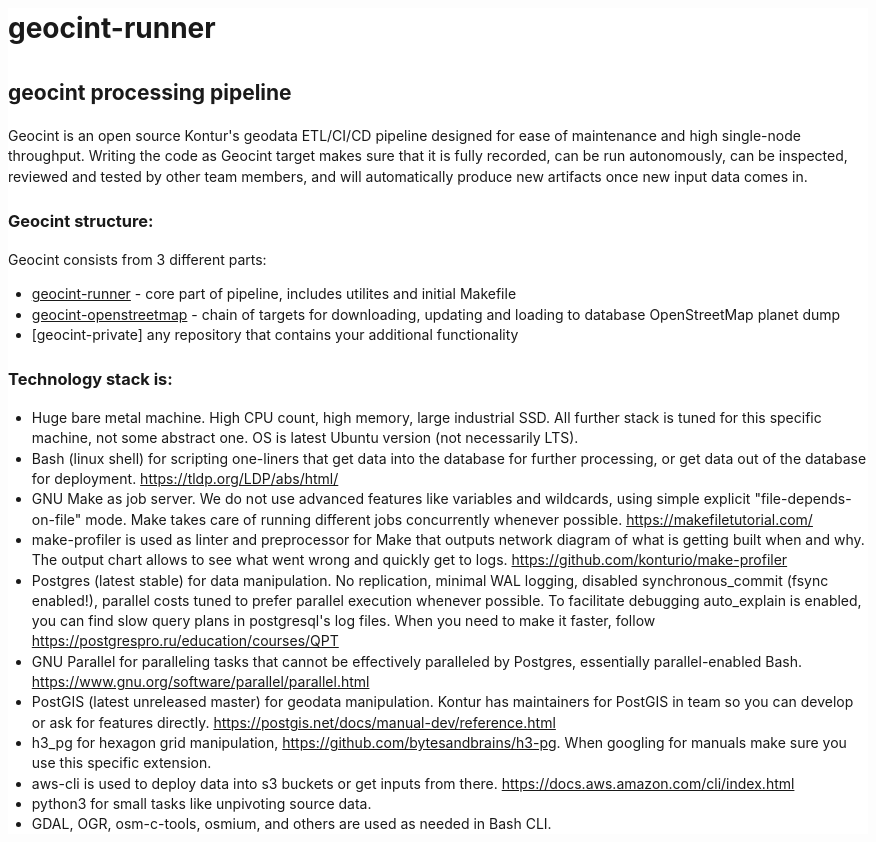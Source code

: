 # geocint-runner

## geocint processing pipeline

Geocint is an open source Kontur's geodata ETL/CI/CD pipeline designed for ease of maintenance and high single-node throughput. Writing
the code as Geocint target makes sure that it is fully recorded, can be run autonomously, can be inspected, reviewed and
tested by other team members, and will automatically produce new artifacts once new input data comes in.

### Geocint structure:

Geocint consists from 3 different parts:
- [geocint-runner](https://github.com/konturio/geocint-runner) - core part of pipeline, includes utilites and initial Makefile
- [geocint-openstreetmap](https://github.com/konturio/geocint-runner) - chain of targets for downloading, updating and loading 
  to database OpenStreetMap planet dump
- [geocint-private] any repository that contains your additional functionality

### Technology stack is:

- Huge bare metal machine. High CPU count, high memory, large industrial SSD. All further stack is tuned for this
  specific machine, not some abstract one. OS is latest Ubuntu version (not necessarily LTS).
- Bash (linux shell) for scripting one-liners that get data into the database for further processing, or get data out of
  the database for deployment. https://tldp.org/LDP/abs/html/
- GNU Make as job server. We do not use advanced features like variables and wildcards, using simple explicit
  "file-depends-on-file" mode. Make takes care of running different jobs concurrently whenever possible.
  https://makefiletutorial.com/
- make-profiler is used as linter and preprocessor for Make that outputs network diagram of what is getting built when
  and why. The output chart allows to see what went wrong and quickly get to logs.
  https://github.com/konturio/make-profiler
- Postgres (latest stable) for data manipulation. No replication, minimal WAL logging, disabled synchronous_commit
  (fsync enabled!), parallel costs tuned to prefer parallel execution whenever possible. To facilitate debugging
  auto_explain is enabled, you can find slow query plans in postgresql's log files. When you need to make it faster,
  follow https://postgrespro.ru/education/courses/QPT
- GNU Parallel for paralleling tasks that cannot be effectively paralleled by Postgres, essentially parallel-enabled
  Bash. https://www.gnu.org/software/parallel/parallel.html
- PostGIS (latest unreleased master) for geodata manipulation. Kontur has maintainers for PostGIS in team so you can
  develop or ask for features directly. https://postgis.net/docs/manual-dev/reference.html
- h3_pg for hexagon grid manipulation, https://github.com/bytesandbrains/h3-pg. When googling for manuals make sure you
  use this specific extension.
- aws-cli is used to deploy data into s3 buckets or get inputs from there. https://docs.aws.amazon.com/cli/index.html
- python3 for small tasks like unpivoting source data.
- GDAL, OGR, osm-c-tools, osmium, and others are used as needed in Bash CLI.
